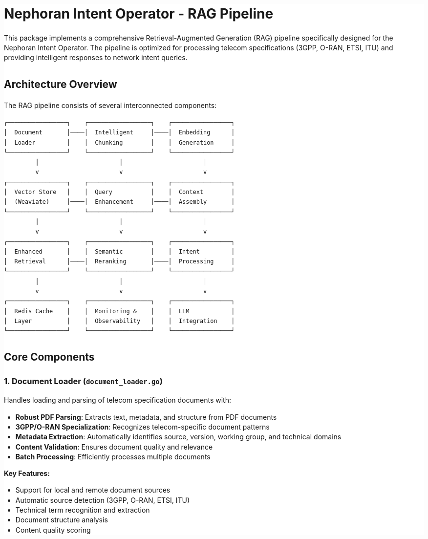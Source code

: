 # Nephoran Intent Operator - RAG Pipeline

This package implements a comprehensive Retrieval-Augmented Generation (RAG) pipeline specifically designed for the Nephoran Intent Operator. The pipeline is optimized for processing telecom specifications (3GPP, O-RAN, ETSI, ITU) and providing intelligent responses to network intent queries.

## Architecture Overview

The RAG pipeline consists of several interconnected components:

```
┌─────────────────┐    ┌──────────────────┐    ┌─────────────────┐
│  Document       │────│  Intelligent     │────│  Embedding      │
│  Loader         │    │  Chunking        │    │  Generation     │
└─────────────────┘    └──────────────────┘    └─────────────────┘
         │                       │                       │
         v                       v                       v
┌─────────────────┐    ┌──────────────────┐    ┌─────────────────┐
│  Vector Store   │    │  Query           │    │  Context        │
│  (Weaviate)     │────│  Enhancement     │────│  Assembly       │
└─────────────────┘    └──────────────────┘    └─────────────────┘
         │                       │                       │
         v                       v                       v
┌─────────────────┐    ┌──────────────────┐    ┌─────────────────┐
│  Enhanced       │    │  Semantic        │    │  Intent         │
│  Retrieval      │────│  Reranking       │────│  Processing     │
└─────────────────┘    └──────────────────┘    └─────────────────┘
         │                       │                       │
         v                       v                       v
┌─────────────────┐    ┌──────────────────┐    ┌─────────────────┐
│  Redis Cache    │    │  Monitoring &    │    │  LLM            │
│  Layer          │    │  Observability   │    │  Integration    │
└─────────────────┘    └──────────────────┘    └─────────────────┘
```

## Core Components

### 1. Document Loader (`document_loader.go`)

Handles loading and parsing of telecom specification documents with:

- **Robust PDF Parsing**: Extracts text, metadata, and structure from PDF documents
- **3GPP/O-RAN Specialization**: Recognizes telecom-specific document patterns
- **Metadata Extraction**: Automatically identifies source, version, working group, and technical domains
- **Content Validation**: Ensures document quality and relevance
- **Batch Processing**: Efficiently processes multiple documents

**Key Features:**
- Support for local and remote document sources
- Automatic source detection (3GPP, O-RAN, ETSI, ITU)
- Technical term recognition and extraction
- Document structure analysis
- Content quality scoring
